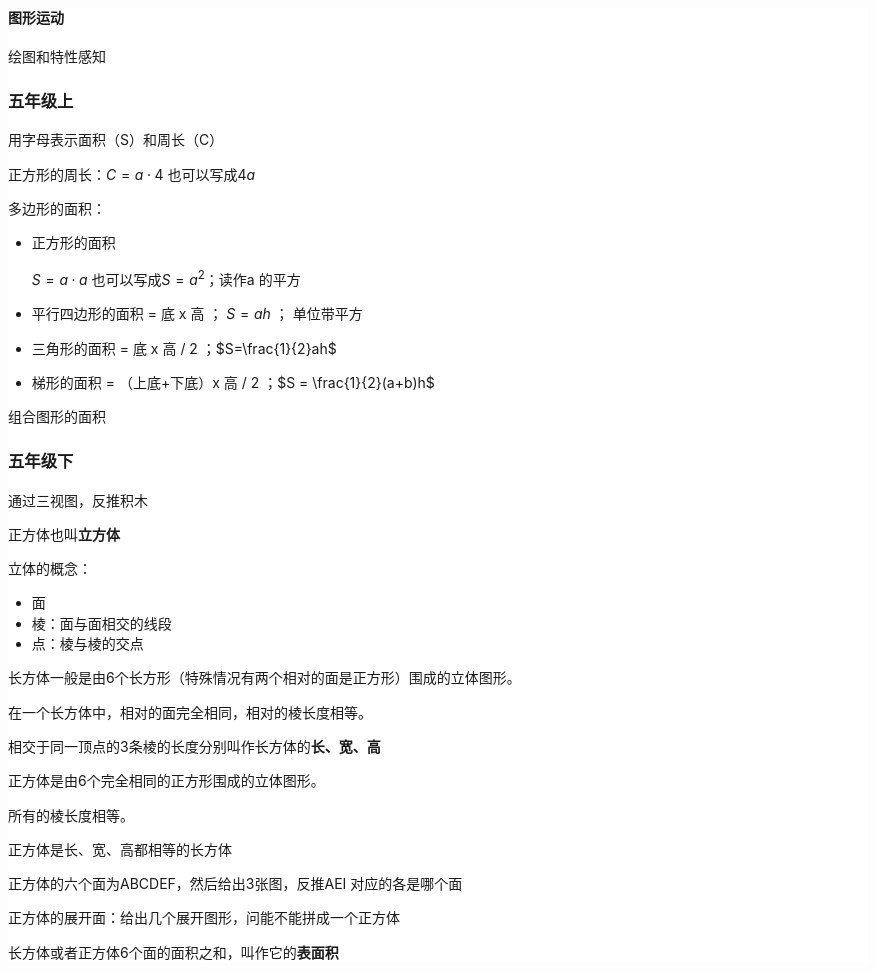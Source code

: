 

#### 图形运动

绘图和特性感知



### 五年级上

用字母表示面积（S）和周长（C）

正方形的周长：$C=a·4$ 也可以写成$4a$  

多边形的面积：

- 正方形的面积

  $S=a·a$ 也可以写成$S=a^2$；读作a 的平方 


- 平行四边形的面积 = 底 x 高 ； $S=ah$ ； 单位带平方

- 三角形的面积 = 底 x 高 / 2 ；$S=\frac{1}{2}ah$ 
- 梯形的面积 = （上底+下底）x 高 / 2 ；$S = \frac{1}{2}(a+b)h$ 



组合图形的面积



### 五年级下

通过三视图，反推积木

正方体也叫**立方体**

立体的概念：

- 面
- 棱：面与面相交的线段
- 点：棱与棱的交点



长方体一般是由6个长方形（特殊情况有两个相对的面是正方形）围成的立体图形。

在一个长方体中，相对的面完全相同，相对的棱长度相等。

相交于同一顶点的3条棱的长度分别叫作长方体的**长、宽、高**

正方体是由6个完全相同的正方形围成的立体图形。

所有的棱长度相等。

正方体是长、宽、高都相等的长方体



正方体的六个面为ABCDEF，然后给出3张图，反推AEI 对应的各是哪个面

正方体的展开面：给出几个展开图形，问能不能拼成一个正方体



长方体或者正方体6个面的面积之和，叫作它的**表面积**
